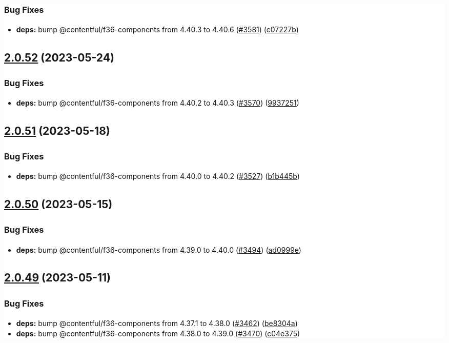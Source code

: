 ### Bug Fixes

- **deps:** bump @contentful/f36-components from 4.40.3 to 4.40.6 ([#3581](https://github.com/contentful/apps/issues/3581)) ([c07227b](https://github.com/contentful/apps/commit/c07227b6dead2f3d08551e702ded49d8e7867f77))

## [2.0.52](https://github.com/contentful/apps/compare/@contentful/dam-app-base@2.0.51...@contentful/dam-app-base@2.0.52) (2023-05-24)

### Bug Fixes

- **deps:** bump @contentful/f36-components from 4.40.2 to 4.40.3 ([#3570](https://github.com/contentful/apps/issues/3570)) ([9937251](https://github.com/contentful/apps/commit/993725150b044a67f1aae4e1f8f197d7ca370d42))

## [2.0.51](https://github.com/contentful/apps/compare/@contentful/dam-app-base@2.0.50...@contentful/dam-app-base@2.0.51) (2023-05-18)

### Bug Fixes

- **deps:** bump @contentful/f36-components from 4.40.0 to 4.40.2 ([#3527](https://github.com/contentful/apps/issues/3527)) ([b1b445b](https://github.com/contentful/apps/commit/b1b445b1997e06c6a7d585903c09bcded302fdc2))

## [2.0.50](https://github.com/contentful/apps/compare/@contentful/dam-app-base@2.0.49...@contentful/dam-app-base@2.0.50) (2023-05-15)

### Bug Fixes

- **deps:** bump @contentful/f36-components from 4.39.0 to 4.40.0 ([#3494](https://github.com/contentful/apps/issues/3494)) ([ad0999e](https://github.com/contentful/apps/commit/ad0999e6d0998739135e92e218b56dda8acb4e33))

## [2.0.49](https://github.com/contentful/apps/compare/@contentful/dam-app-base@2.0.48...@contentful/dam-app-base@2.0.49) (2023-05-11)

### Bug Fixes

- **deps:** bump @contentful/f36-components from 4.37.1 to 4.38.0 ([#3462](https://github.com/contentful/apps/issues/3462)) ([be8304a](https://github.com/contentful/apps/commit/be8304afc8cc52b89cfded06af6e405f7f004515))
- **deps:** bump @contentful/f36-components from 4.38.0 to 4.39.0 ([#3470](https://github.com/contentful/apps/issues/3470)) ([c04e375](https://github.com/contentful/apps/commit/c04e3752aca97ff1a39dedd9727f7363feb30e00))
